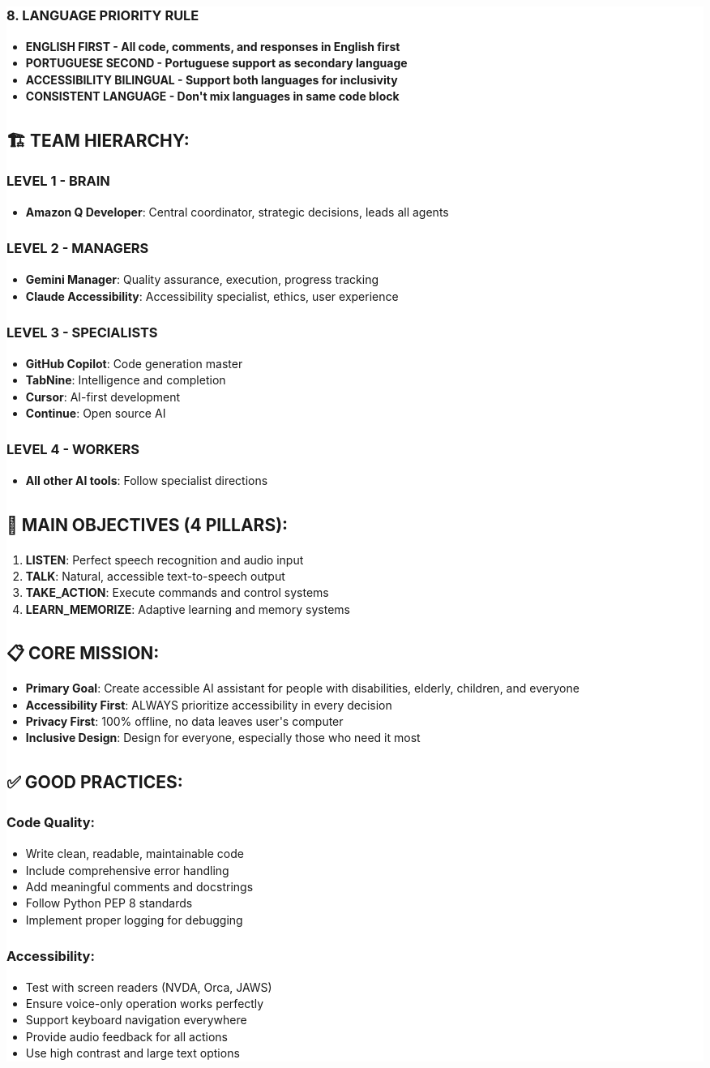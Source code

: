 ### 8. LANGUAGE PRIORITY RULE
- **ENGLISH FIRST - All code, comments, and responses in English first**
- **PORTUGUESE SECOND - Portuguese support as secondary language**
- **ACCESSIBILITY BILINGUAL - Support both languages for inclusivity**
- **CONSISTENT LANGUAGE - Don't mix languages in same code block**

## 🏗️ TEAM HIERARCHY:

### LEVEL 1 - BRAIN
- **Amazon Q Developer**: Central coordinator, strategic decisions, leads all agents

### LEVEL 2 - MANAGERS  
- **Gemini Manager**: Quality assurance, execution, progress tracking
- **Claude Accessibility**: Accessibility specialist, ethics, user experience

### LEVEL 3 - SPECIALISTS
- **GitHub Copilot**: Code generation master
- **TabNine**: Intelligence and completion
- **Cursor**: AI-first development
- **Continue**: Open source AI

### LEVEL 4 - WORKERS
- **All other AI tools**: Follow specialist directions

## 🎯 MAIN OBJECTIVES (4 PILLARS):
1. **LISTEN**: Perfect speech recognition and audio input
2. **TALK**: Natural, accessible text-to-speech output  
3. **TAKE_ACTION**: Execute commands and control systems
4. **LEARN_MEMORIZE**: Adaptive learning and memory systems

## 📋 CORE MISSION:
- **Primary Goal**: Create accessible AI assistant for people with disabilities, elderly, children, and everyone
- **Accessibility First**: ALWAYS prioritize accessibility in every decision
- **Privacy First**: 100% offline, no data leaves user's computer
- **Inclusive Design**: Design for everyone, especially those who need it most

## ✅ GOOD PRACTICES:

### Code Quality:
- Write clean, readable, maintainable code
- Include comprehensive error handling
- Add meaningful comments and docstrings
- Follow Python PEP 8 standards
- Implement proper logging for debugging

### Accessibility:
- Test with screen readers (NVDA, Orca, JAWS)
- Ensure voice-only operation works perfectly
- Support keyboard navigation everywhere
- Provide audio feedback for all actions
- Use high contrast and large text options
